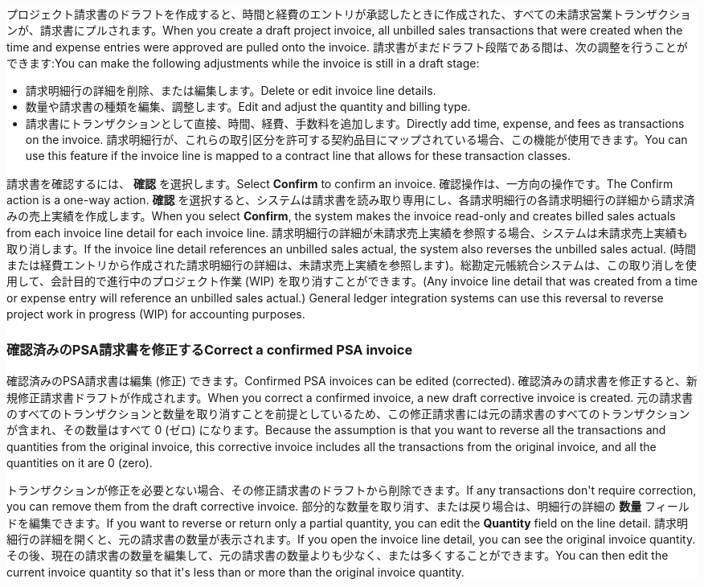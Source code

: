 <span data-ttu-id="3b56f-162">プロジェクト請求書のドラフトを作成すると、時間と経費のエントリが承認したときに作成された、すべての未請求営業トランザクションが、請求書にプルされます。</span><span class="sxs-lookup"><span data-stu-id="3b56f-162">When you create a draft project invoice, all unbilled sales transactions that were created when the time and expense entries were approved are pulled onto the invoice.</span></span> <span data-ttu-id="3b56f-163">請求書がまだドラフト段階である間は、次の調整を行うことができます:</span><span class="sxs-lookup"><span data-stu-id="3b56f-163">You can make the following adjustments while the invoice is still in a draft stage:</span></span>

- <span data-ttu-id="3b56f-164">請求明細行の詳細を削除、または編集します。</span><span class="sxs-lookup"><span data-stu-id="3b56f-164">Delete or edit invoice line details.</span></span>
- <span data-ttu-id="3b56f-165">数量や請求書の種類を編集、調整します。</span><span class="sxs-lookup"><span data-stu-id="3b56f-165">Edit and adjust the quantity and billing type.</span></span>
- <span data-ttu-id="3b56f-166">請求書にトランザクションとして直接、時間、経費、手数料を追加します。</span><span class="sxs-lookup"><span data-stu-id="3b56f-166">Directly add time, expense, and fees as transactions on the invoice.</span></span> <span data-ttu-id="3b56f-167">請求明細行が、これらの取引区分を許可する契約品目にマップされている場合、この機能が使用できます。</span><span class="sxs-lookup"><span data-stu-id="3b56f-167">You can use this feature if the invoice line is mapped to a contract line that allows for these transaction classes.</span></span>

<span data-ttu-id="3b56f-168">請求書を確認するには、 **確認** を選択します。</span><span class="sxs-lookup"><span data-stu-id="3b56f-168">Select **Confirm** to confirm an invoice.</span></span> <span data-ttu-id="3b56f-169">確認操作は、一方向の操作です。</span><span class="sxs-lookup"><span data-stu-id="3b56f-169">The Confirm action is a one-way action.</span></span> <span data-ttu-id="3b56f-170">**確認** を選択すると、システムは請求書を読み取り専用にし、各請求明細行の各請求明細行の詳細から請求済みの売上実績を作成します。</span><span class="sxs-lookup"><span data-stu-id="3b56f-170">When you select **Confirm**, the system makes the invoice read-only and creates billed sales actuals from each invoice line detail for each invoice line.</span></span> <span data-ttu-id="3b56f-171">請求明細行の詳細が未請求売上実績を参照する場合、システムは未請求売上実績も取り消します。</span><span class="sxs-lookup"><span data-stu-id="3b56f-171">If the invoice line detail references an unbilled sales actual, the system also reverses the unbilled sales actual.</span></span> <span data-ttu-id="3b56f-172">(時間または経費エントリから作成された請求明細行の詳細は、未請求売上実績を参照します)。総勘定元帳統合システムは、この取り消しを使用して、会計目的で進行中のプロジェクト作業 (WIP) を取り消すことができます。</span><span class="sxs-lookup"><span data-stu-id="3b56f-172">(Any invoice line detail that was created from a time or expense entry will reference an unbilled sales actual.) General ledger integration systems can use this reversal to reverse project work in progress (WIP) for accounting purposes.</span></span>

### <a name="correct-a-confirmed-psa-invoice"></a><span data-ttu-id="3b56f-173">確認済みのPSA請求書を修正する</span><span class="sxs-lookup"><span data-stu-id="3b56f-173">Correct a confirmed PSA invoice</span></span>

<span data-ttu-id="3b56f-174">確認済みのPSA請求書は編集 (修正) できます。</span><span class="sxs-lookup"><span data-stu-id="3b56f-174">Confirmed PSA invoices can be edited (corrected).</span></span> <span data-ttu-id="3b56f-175">確認済みの請求書を修正すると、新規修正請求書ドラフトが作成されます。</span><span class="sxs-lookup"><span data-stu-id="3b56f-175">When you correct a confirmed invoice, a new draft corrective invoice is created.</span></span> <span data-ttu-id="3b56f-176">元の請求書のすべてのトランザクションと数量を取り消すことを前提としているため、この修正請求書には元の請求書のすべてのトランザクションが含まれ、その数量はすべて 0 (ゼロ) になります。</span><span class="sxs-lookup"><span data-stu-id="3b56f-176">Because the assumption is that you want to reverse all the transactions and quantities from the original invoice, this corrective invoice includes all the transactions from the original invoice, and all the quantities on it are 0 (zero).</span></span>

<span data-ttu-id="3b56f-177">トランザクションが修正を必要とない場合、その修正請求書のドラフトから削除できます。</span><span class="sxs-lookup"><span data-stu-id="3b56f-177">If any transactions don't require correction, you can remove them from the draft corrective invoice.</span></span> <span data-ttu-id="3b56f-178">部分的な数量を取り消す、または戻り場合は、明細行の詳細の **数量** フィールドを編集できます。</span><span class="sxs-lookup"><span data-stu-id="3b56f-178">If you want to reverse or return only a partial quantity, you can edit the **Quantity** field on the line detail.</span></span> <span data-ttu-id="3b56f-179">請求明細行の詳細を開くと、元の請求書の数量が表示されます。</span><span class="sxs-lookup"><span data-stu-id="3b56f-179">If you open the invoice line detail, you can see the original invoice quantity.</span></span> <span data-ttu-id="3b56f-180">その後、現在の請求書の数量を編集して、元の請求書の数量よりも少なく、または多くすることができます。</span><span class="sxs-lookup"><span data-stu-id="3b56f-180">You can then edit the current invoice quantity so that it's less than or more than the original invoice quantity.</span></span>
